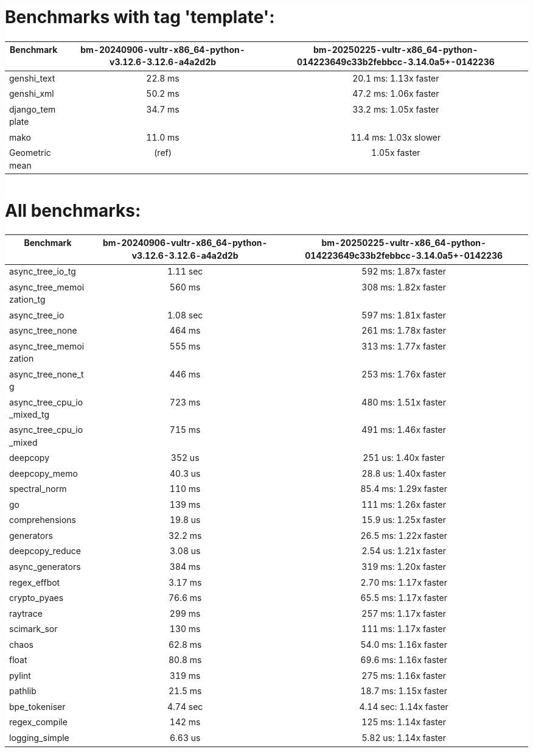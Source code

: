 Benchmarks with tag 'template':
===============================

| Benchmark       | bm-20240906-vultr-x86_64-python-v3.12.6-3.12.6-a4a2d2b | bm-20250225-vultr-x86_64-python-014223649c33b2febbcc-3.14.0a5+-0142236 |
|-----------------|:------------------------------------------------------:|:----------------------------------------------------------------------:|
| genshi_text     | 22.8 ms                                                | 20.1 ms: 1.13x faster                                                  |
| genshi_xml      | 50.2 ms                                                | 47.2 ms: 1.06x faster                                                  |
| django_template | 34.7 ms                                                | 33.2 ms: 1.05x faster                                                  |
| mako            | 11.0 ms                                                | 11.4 ms: 1.03x slower                                                  |
| Geometric mean  | (ref)                                                  | 1.05x faster                                                           |

All benchmarks:
===============

| Benchmark                  | bm-20240906-vultr-x86_64-python-v3.12.6-3.12.6-a4a2d2b | bm-20250225-vultr-x86_64-python-014223649c33b2febbcc-3.14.0a5+-0142236 |
|----------------------------|:------------------------------------------------------:|:----------------------------------------------------------------------:|
| async_tree_io_tg           | 1.11 sec                                               | 592 ms: 1.87x faster                                                   |
| async_tree_memoization_tg  | 560 ms                                                 | 308 ms: 1.82x faster                                                   |
| async_tree_io              | 1.08 sec                                               | 597 ms: 1.81x faster                                                   |
| async_tree_none            | 464 ms                                                 | 261 ms: 1.78x faster                                                   |
| async_tree_memoization     | 555 ms                                                 | 313 ms: 1.77x faster                                                   |
| async_tree_none_tg         | 446 ms                                                 | 253 ms: 1.76x faster                                                   |
| async_tree_cpu_io_mixed_tg | 723 ms                                                 | 480 ms: 1.51x faster                                                   |
| async_tree_cpu_io_mixed    | 715 ms                                                 | 491 ms: 1.46x faster                                                   |
| deepcopy                   | 352 us                                                 | 251 us: 1.40x faster                                                   |
| deepcopy_memo              | 40.3 us                                                | 28.8 us: 1.40x faster                                                  |
| spectral_norm              | 110 ms                                                 | 85.4 ms: 1.29x faster                                                  |
| go                         | 139 ms                                                 | 111 ms: 1.26x faster                                                   |
| comprehensions             | 19.8 us                                                | 15.9 us: 1.25x faster                                                  |
| generators                 | 32.2 ms                                                | 26.5 ms: 1.22x faster                                                  |
| deepcopy_reduce            | 3.08 us                                                | 2.54 us: 1.21x faster                                                  |
| async_generators           | 384 ms                                                 | 319 ms: 1.20x faster                                                   |
| regex_effbot               | 3.17 ms                                                | 2.70 ms: 1.17x faster                                                  |
| crypto_pyaes               | 76.6 ms                                                | 65.5 ms: 1.17x faster                                                  |
| raytrace                   | 299 ms                                                 | 257 ms: 1.17x faster                                                   |
| scimark_sor                | 130 ms                                                 | 111 ms: 1.17x faster                                                   |
| chaos                      | 62.8 ms                                                | 54.0 ms: 1.16x faster                                                  |
| float                      | 80.8 ms                                                | 69.6 ms: 1.16x faster                                                  |
| pylint                     | 319 ms                                                 | 275 ms: 1.16x faster                                                   |
| pathlib                    | 21.5 ms                                                | 18.7 ms: 1.15x faster                                                  |
| bpe_tokeniser              | 4.74 sec                                               | 4.14 sec: 1.14x faster                                                 |
| regex_compile              | 142 ms                                                 | 125 ms: 1.14x faster                                                   |
| logging_simple             | 6.63 us                                                | 5.82 us: 1.14x faster                                                  |